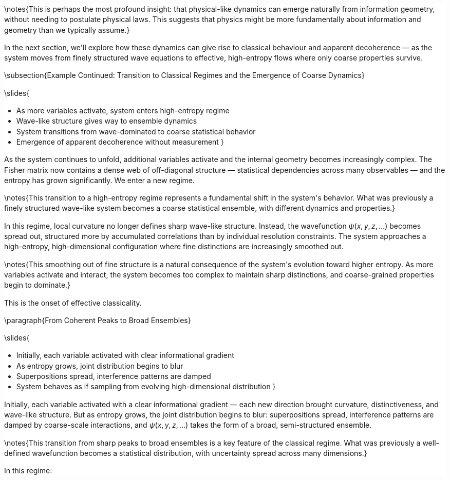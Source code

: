 \notes{This is perhaps the most profound insight: that physical-like dynamics can emerge naturally from information geometry, without needing to postulate physical laws. This suggests that physics might be more fundamentally about information and geometry than we typically assume.}

In the next section, we'll explore how these dynamics can give rise to classical behaviour and apparent decoherence — as the system moves from finely structured wave equations to effective, high-entropy flows where only coarse properties survive.

\subsection{Example Continued: Transition to Classical Regimes and the Emergence of Coarse Dynamics}

\slides{
- As more variables activate, system enters high-entropy regime
- Wave-like structure gives way to ensemble dynamics
- System transitions from wave-dominated to coarse statistical behavior
- Emergence of apparent decoherence without measurement
}

As the system continues to unfold, additional variables activate and the internal geometry becomes increasingly complex. The Fisher matrix now contains a dense web of off-diagonal structure — statistical dependencies across many observables — and the entropy has grown significantly. We enter a new regime.

\notes{This transition to a high-entropy regime represents a fundamental shift in the system's behavior. What was previously a finely structured wave-like system becomes a coarse statistical ensemble, with different dynamics and properties.}

In this regime, local curvature no longer defines sharp wave-like structure. Instead, the wavefunction $\psi(x, y, z, \dots)$ becomes spread out, structured more by accumulated correlations than by individual resolution constraints. The system approaches a high-entropy, high-dimensional configuration where fine distinctions are increasingly smoothed out.

\notes{This smoothing out of fine structure is a natural consequence of the system's evolution toward higher entropy. As more variables activate and interact, the system becomes too complex to maintain sharp distinctions, and coarse-grained properties begin to dominate.}

This is the onset of effective classicality.

\paragraph{From Coherent Peaks to Broad Ensembles}

\slides{
- Initially, each variable activated with clear informational gradient
- As entropy grows, joint distribution begins to blur
- Superpositions spread, interference patterns are damped
- System behaves as if sampling from evolving high-dimensional distribution
}

Initially, each variable activated with a clear informational gradient — each new direction brought curvature, distinctiveness, and wave-like structure. But as entropy grows, the joint distribution begins to blur: superpositions spread, interference patterns are damped by coarse-scale interactions, and $\psi(x, y, z, \dots)$ takes the form of a broad, semi-structured ensemble.

\notes{This transition from sharp peaks to broad ensembles is a key feature of the classical regime. What was previously a well-defined wavefunction becomes a statistical distribution, with uncertainty spread across many dimensions.}

In this regime:
